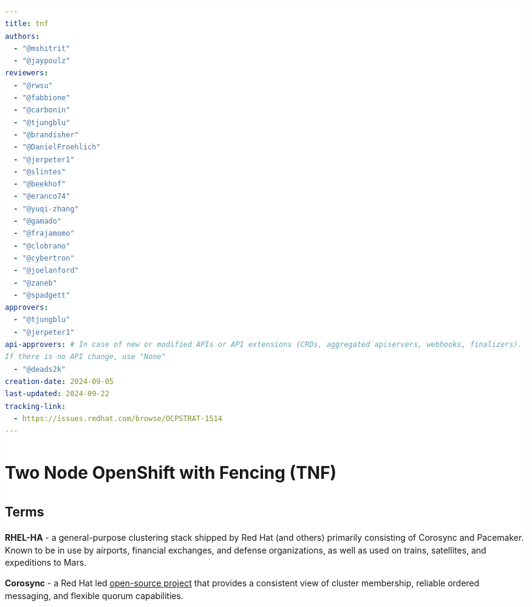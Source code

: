```yaml
---
title: tnf
authors:
  - "@mshitrit"
  - "@jaypoulz"
reviewers:
  - "@rwsu"
  - "@fabbione"
  - "@carbonin"
  - "@tjungblu"
  - "@brandisher"
  - "@DanielFroehlich"
  - "@jerpeter1"
  - "@slintes"
  - "@beekhof"
  - "@eranco74"
  - "@yuqi-zhang"
  - "@gamado"
  - "@frajamomo"
  - "@clobrano"
  - "@cybertron"
  - "@joelanford"
  - "@zaneb"
  - "@spadgett"
approvers:
  - "@tjungblu"
  - "@jerpeter1"
api-approvers: # In case of new or modified APIs or API extensions (CRDs, aggregated apiservers, webhooks, finalizers). If there is no API change, use "None"
  - "@deads2k"
creation-date: 2024-09-05
last-updated: 2024-09-22
tracking-link:
  - https://issues.redhat.com/browse/OCPSTRAT-1514
---
```


# Two Node OpenShift with Fencing (TNF)

## Terms

**RHEL-HA** - a general-purpose clustering stack shipped by Red Hat (and others) primarily consisting of Corosync and Pacemaker.  Known to be in use by airports, financial exchanges, and defense
organizations, as well as used on trains, satellites, and expeditions to Mars.

**Corosync** - a Red Hat led [open-source project](https://corosync.github.io/corosync/) that provides a consistent view of cluster membership, reliable ordered messaging, and flexible quorum
capabilities.
